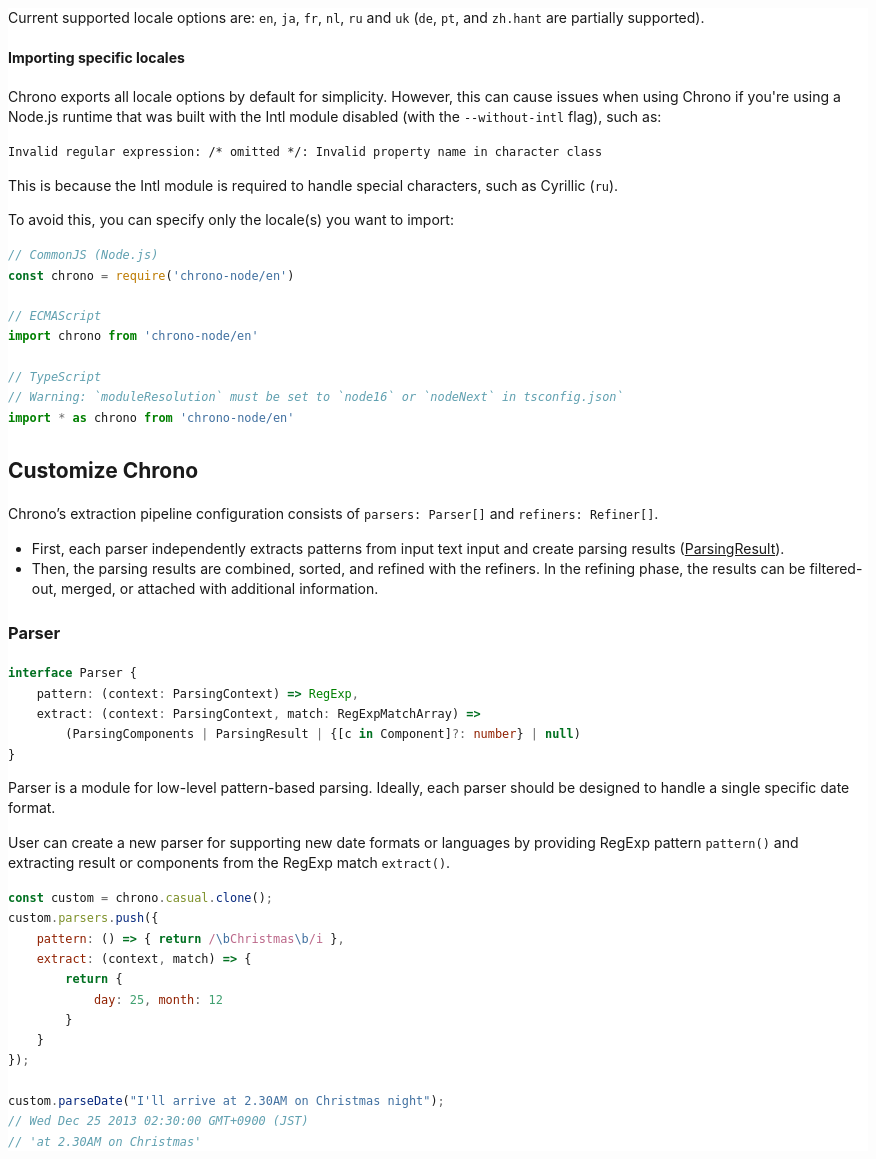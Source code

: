 Current supported locale options are: `en`, `ja`, `fr`, `nl`, `ru` and `uk` (`de`, `pt`, and `zh.hant` are partially supported).

#### Importing specific locales

Chrono exports all locale options by default for simplicity. However, this can cause issues when using Chrono if you're using a Node.js runtime that was built with the Intl module disabled (with the `--without-intl` flag), such as: 
```
Invalid regular expression: /* omitted */: Invalid property name in character class
```

This is because the Intl module is required to handle special characters, such as Cyrillic (`ru`).

To avoid this, you can specify only the locale(s) you want to import:
```typescript
// CommonJS (Node.js)
const chrono = require('chrono-node/en')

// ECMAScript
import chrono from 'chrono-node/en'

// TypeScript
// Warning: `moduleResolution` must be set to `node16` or `nodeNext` in tsconfig.json`
import * as chrono from 'chrono-node/en'
```

## Customize Chrono

Chrono’s extraction pipeline configuration consists of `parsers: Parser[]` and `refiners: Refiner[]`.

* First, each parser independently extracts patterns from input text input and create parsing results  ([ParsingResult](#parsedresult)).
* Then, the parsing results are combined, sorted, and refined with the refiners. In the refining phase, the results can be filtered-out, merged, or attached with additional information.

### Parser

```typescript
interface Parser {
    pattern: (context: ParsingContext) => RegExp,
    extract: (context: ParsingContext, match: RegExpMatchArray) =>
        (ParsingComponents | ParsingResult | {[c in Component]?: number} | null)
}
```

Parser is a module for low-level pattern-based parsing. 
Ideally, each parser should be designed to handle a single specific date format. 

User can create a new parser for supporting new date formats or languages
 by providing RegExp pattern `pattern()` and extracting result or components from the RegExp match `extract()`.

```javascript
const custom = chrono.casual.clone();
custom.parsers.push({
    pattern: () => { return /\bChristmas\b/i },
    extract: (context, match) => {
        return {
            day: 25, month: 12
        }
    }
});

custom.parseDate("I'll arrive at 2.30AM on Christmas night");
// Wed Dec 25 2013 02:30:00 GMT+0900 (JST)
// 'at 2.30AM on Christmas'
```